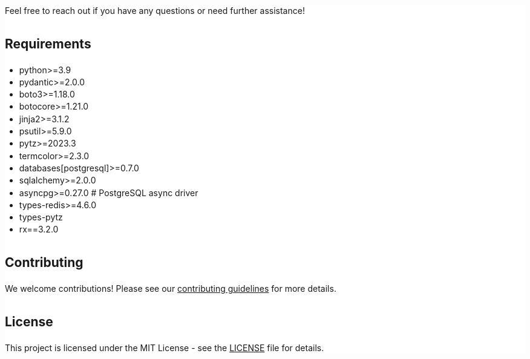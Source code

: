 Feel free to reach out if you have any questions or need further assistance!

## Requirements

- python>=3.9
- pydantic>=2.0.0
- boto3>=1.18.0
- botocore>=1.21.0
- jinja2>=3.1.2
- psutil>=5.9.0
- pytz>=2023.3
- termcolor>=2.3.0
- databases[postgresql]>=0.7.0
- sqlalchemy>=2.0.0
- asyncpg>=0.27.0  # PostgreSQL async driver
- types-redis>=4.6.0
- types-pytz
- rx==3.2.0

## Contributing

We welcome contributions! Please see our [contributing guidelines](CONTRIBUTING.md) for more details.

## License

This project is licensed under the MIT License - see the [LICENSE](LICENSE) file for details.
